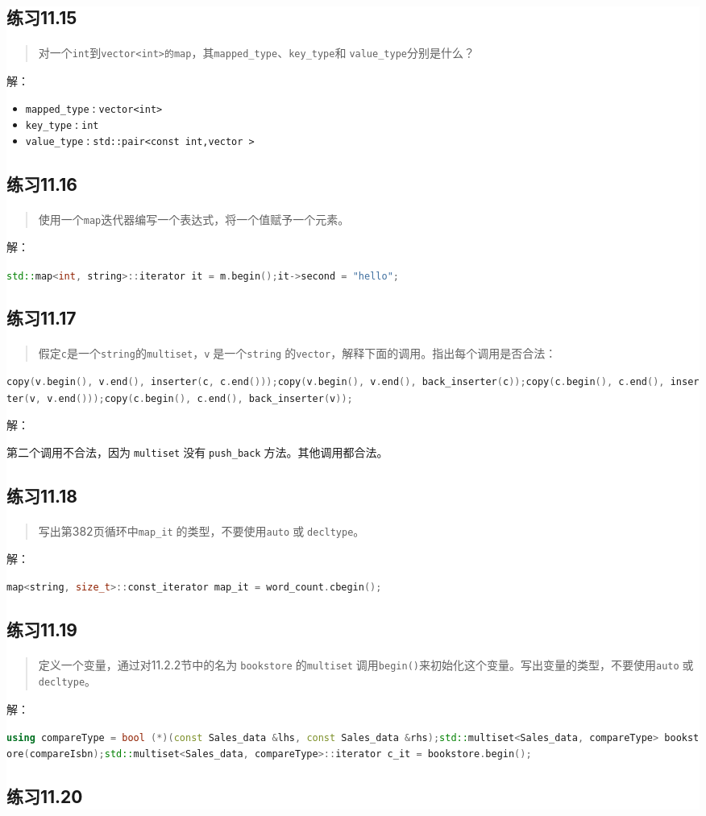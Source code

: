 ## 练习11.15

> 对一个`int`到`vector<int>的map`，其`mapped_type`、`key_type`和 `value_type`分别是什么？

解：

* `mapped_type` : `vector<int>`
* `key_type` : `int`
* `value_type` : `std::pair<const int,vector >`

## 练习11.16

> 使用一个`map`迭代器编写一个表达式，将一个值赋予一个元素。

解：

```cpp
std::map<int, string>::iterator it = m.begin();it->second = "hello";
```

## 练习11.17

> 假定`c`是一个`string`的`multiset`，`v` 是一个`string` 的`vector`，解释下面的调用。指出每个调用是否合法：

```cpp
copy(v.begin(), v.end(), inserter(c, c.end()));copy(v.begin(), v.end(), back_inserter(c));copy(c.begin(), c.end(), inserter(v, v.end()));copy(c.begin(), c.end(), back_inserter(v));
```

解：

第二个调用不合法，因为 `multiset` 没有 `push_back` 方法。其他调用都合法。

## 练习11.18

> 写出第382页循环中`map_it` 的类型，不要使用`auto` 或 `decltype`。

解：

```cpp
map<string, size_t>::const_iterator map_it = word_count.cbegin();
```

## 练习11.19

> 定义一个变量，通过对11.2.2节中的名为 `bookstore` 的`multiset` 调用`begin()`来初始化这个变量。写出变量的类型，不要使用`auto` 或 `decltype`。

解：

```cpp
using compareType = bool (*)(const Sales_data &lhs, const Sales_data &rhs);std::multiset<Sales_data, compareType> bookstore(compareIsbn);std::multiset<Sales_data, compareType>::iterator c_it = bookstore.begin();
```

## 练习11.20
